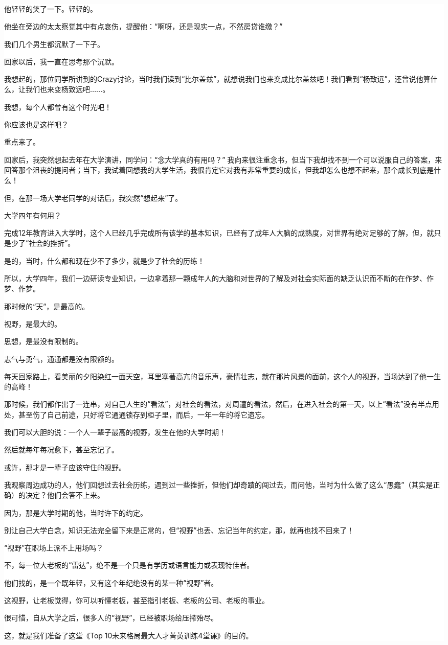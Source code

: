 他轻轻的笑了一下。轻轻的。

他坐在旁边的太太察觉其中有点哀伤，提醒他：“啊呀，还是现实一点，不然房贷谁缴？”

我们几个男生都沉默了一下子。

回家以后，我一直在思考那个沉默。

我想起的，那位同学所讲到的Crazy讨论，当时我们读到“比尔盖兹”，就想说我们也来变成比尔盖兹吧！我们看到“杨致远”，还曾说他算什么，让我们也来变杨致远吧……。

我想，每个人都曾有这个时光吧！

你应该也是这样吧？

重点来了。

回家后，我突然想起去年在大学演讲，同学问：“念大学真的有用吗？” 我向来很注重念书，但当下我却找不到一个可以说服自己的答案，来回答那个沮丧的提问者；当下，我试着回想我的大学生活，我很肯定它对我有非常重要的成长，但我却怎么也想不起来，那个成长到底是什么！

但，在那一场大学老同学的对话后，我突然“想起来”了。

大学四年有何用？

完成12年教育进入大学时，这个人已经几乎完成所有该学的基本知识，已经有了成年人大脑的成熟度，对世界有绝对足够的了解，但，就只是少了“社会的挫折”。

是的，当时，什么都和现在少不了多少，就是少了社会的历练！

所以，大学四年，我们一边研读专业知识，一边拿着那一颗成年人的大脑和对世界的了解及对社会实际面的缺乏认识而不断的在作梦、作梦、作梦。

那时候的“天”，是最高的。

视野，是最大的。

思想，是最没有限制的。

志气与勇气，通通都是没有限额的。

每天回家路上，看美丽的夕阳染红一面天空，耳里塞著高亢的音乐声，豪情壮志，就在那片风景的面前，这个人的视野，当场达到了他一生的高峰！

那时候，我们都作出了一连串，对自己人生的“看法”，对社会的看法，对周遭的看法，然后，在进入社会的第一天，以上“看法”没有半点用处，甚至伤了自己前途，只好将它通通锁存到柜子里，而后，一年一年的将它遗忘。

我们可以大胆的说：一个人一辈子最高的视野，发生在他的大学时期！

然后就每年每况愈下，甚至忘记了。

或许，那才是一辈子应该守住的视野。

我观察周边成功的人，他们回想过去社会历练，遇到过一些挫折，但他们却奇蹟的闯过去，而问他，当时为什么做了这么“愚蠢”（其实是正确）的决定？他们会答不上来。

因为，那是大学时期的他，当时许下的约定。

别让自己大学白念，知识无法完全留下来是正常的，但“视野”也丢、忘记当年的约定，那，就再也找不回来了！

“视野”在职场上派不上用场吗？

不，每一位大老板的“雷达”，绝不是一个只是有学历或语言能力或表现特佳者。

他们找的，是一个既年轻，又有这个年纪绝没有的某一种“视野”者。

这视野，让老板觉得，你可以听懂老板，甚至指引老板、老板的公司、老板的事业。

很可惜，自从大学之后，很多人的“视野”，已经被职场给压搾殆尽。

这，就是我们准备了这堂《Top 10未来格局最大人才菁英训练4堂课》的目的。
